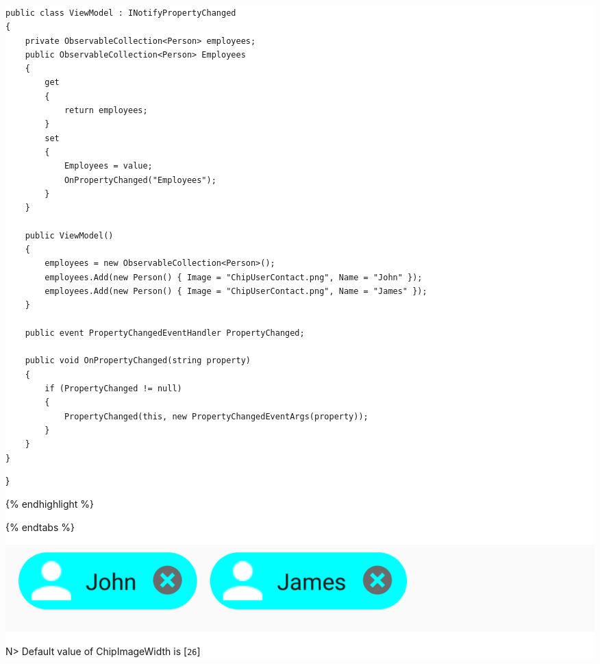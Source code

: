     public class ViewModel : INotifyPropertyChanged
    {
        private ObservableCollection<Person> employees;
        public ObservableCollection<Person> Employees
        {
            get
            {
                return employees;
            }
            set
            {
                Employees = value;
                OnPropertyChanged("Employees");
            }
        }

        public ViewModel()
        {
            employees = new ObservableCollection<Person>();
            employees.Add(new Person() { Image = "ChipUserContact.png", Name = "John" });
            employees.Add(new Person() { Image = "ChipUserContact.png", Name = "James" });
        }

        public event PropertyChangedEventHandler PropertyChanged;

        public void OnPropertyChanged(string property)
        {
            if (PropertyChanged != null)
            {
                PropertyChanged(this, new PropertyChangedEventArgs(property));
            }
        }
    }
}

{% endhighlight %}

{% endtabs %}

![SfChipGroup with ChipImageWidth](images/customization_images/chipgroup_chipimagewidth_image.png)

 N> Default value of ChipImageWidth is [`26`]